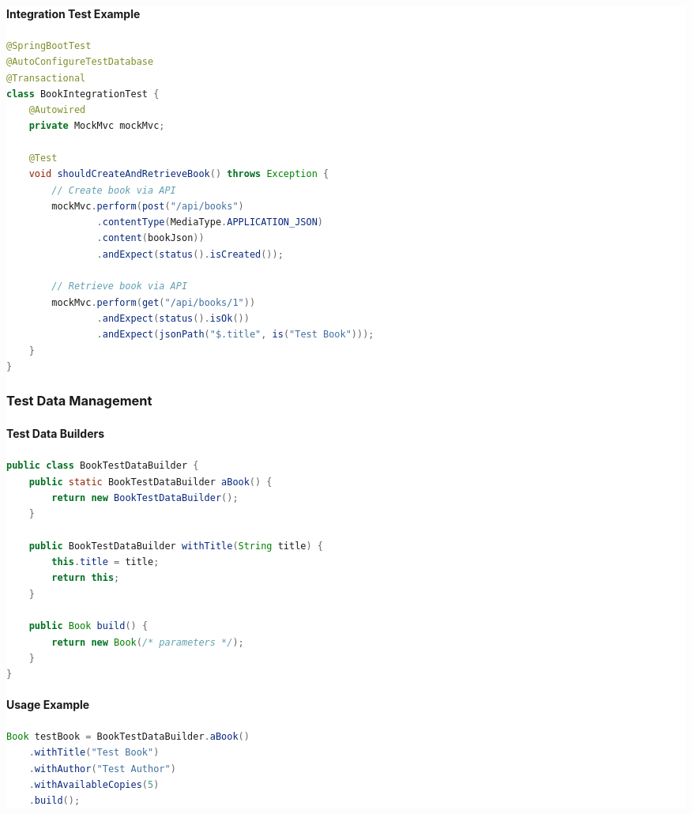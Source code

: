#### Integration Test Example
```java
@SpringBootTest
@AutoConfigureTestDatabase
@Transactional
class BookIntegrationTest {
    @Autowired
    private MockMvc mockMvc;
    
    @Test
    void shouldCreateAndRetrieveBook() throws Exception {
        // Create book via API
        mockMvc.perform(post("/api/books")
                .contentType(MediaType.APPLICATION_JSON)
                .content(bookJson))
                .andExpect(status().isCreated());
        
        // Retrieve book via API
        mockMvc.perform(get("/api/books/1"))
                .andExpect(status().isOk())
                .andExpect(jsonPath("$.title", is("Test Book")));
    }
}
```

### Test Data Management

#### Test Data Builders
```java
public class BookTestDataBuilder {
    public static BookTestDataBuilder aBook() {
        return new BookTestDataBuilder();
    }
    
    public BookTestDataBuilder withTitle(String title) {
        this.title = title;
        return this;
    }
    
    public Book build() {
        return new Book(/* parameters */);
    }
}
```

#### Usage Example
```java
Book testBook = BookTestDataBuilder.aBook()
    .withTitle("Test Book")
    .withAuthor("Test Author")
    .withAvailableCopies(5)
    .build();
```

